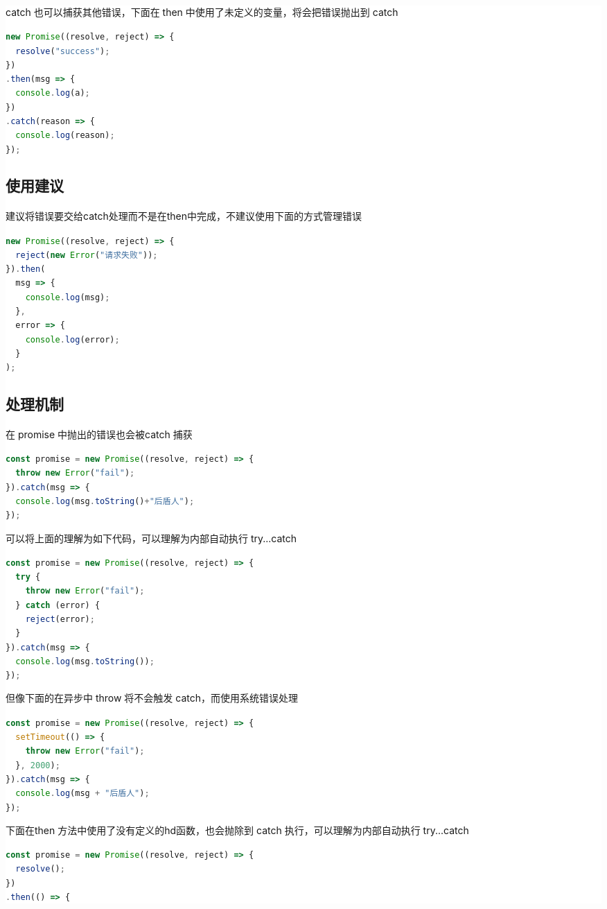 catch 也可以捕获其他错误，下面在 then 中使用了未定义的变量，将会把错误抛出到 catch
```js
new Promise((resolve, reject) => {
  resolve("success");
})
.then(msg => {
  console.log(a);
})
.catch(reason => {
  console.log(reason);
});
```
## 使用建议
建议将错误要交给catch处理而不是在then中完成，不建议使用下面的方式管理错误
```js
new Promise((resolve, reject) => {
  reject(new Error("请求失败"));
}).then(
  msg => {
    console.log(msg);
  },
  error => {
    console.log(error);
  }
);
```
## 处理机制
在 promise 中抛出的错误也会被catch 捕获
```js
const promise = new Promise((resolve, reject) => {
  throw new Error("fail");
}).catch(msg => {
  console.log(msg.toString()+"后盾人");
});
```
可以将上面的理解为如下代码，可以理解为内部自动执行 try...catch
```js
const promise = new Promise((resolve, reject) => {
  try {
    throw new Error("fail");
  } catch (error) {
    reject(error);
  }
}).catch(msg => {
  console.log(msg.toString());
});
```
但像下面的在异步中 throw 将不会触发 catch，而使用系统错误处理
```js
const promise = new Promise((resolve, reject) => {
  setTimeout(() => {
    throw new Error("fail");
  }, 2000);
}).catch(msg => {
  console.log(msg + "后盾人");
});

```
下面在then 方法中使用了没有定义的hd函数，也会抛除到 catch 执行，可以理解为内部自动执行 try...catch
```js
const promise = new Promise((resolve, reject) => {
  resolve();
})
.then(() => {
```